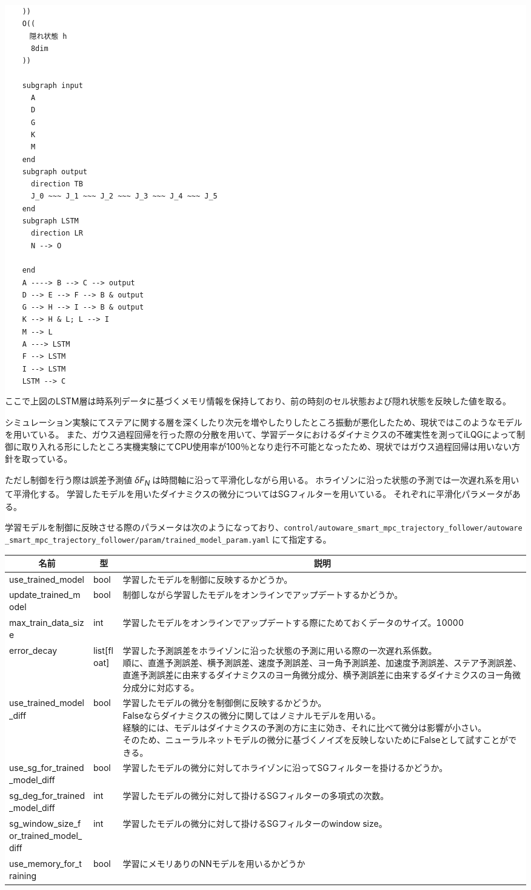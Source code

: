 ```mermaid
    ))
    O((
    　隠れ状態 h
      8dim
    ))

    subgraph input
      A
      D
      G
      K
      M
    end
    subgraph output
      direction TB
      J_0 ~~~ J_1 ~~~ J_2 ~~~ J_3 ~~~ J_4 ~~~ J_5
    end
    subgraph LSTM
      direction LR
      N --> O

    end
    A ----> B --> C --> output
    D --> E --> F --> B & output
    G --> H --> I --> B & output
    K --> H & L; L --> I
    M --> L
    A ---> LSTM
    F --> LSTM
    I --> LSTM
    LSTM --> C
```

ここで上図のLSTM層は時系列データに基づくメモリ情報を保持しており、前の時刻のセル状態および隠れ状態を反映した値を取る。

シミュレーション実験にてステアに関する層を深くしたり次元を増やしたりしたところ振動が悪化したため、現状ではこのようなモデルを用いている。
また、ガウス過程回帰を行った際の分散を用いて、学習データにおけるダイナミクスの不確実性を測ってiLQGによって制御に取り入れる形にしたところ実機実験にてCPU使用率が100％となり走行不可能となったため、現状ではガウス過程回帰は用いない方針を取っている。

ただし制御を行う際は誤差予測値 $\delta F_N$ は時間軸に沿って平滑化しながら用いる。
ホライゾンに沿った状態の予測では一次遅れ系を用いて平滑化する。
学習したモデルを用いたダイナミクスの微分についてはSGフィルターを用いている。
それぞれに平滑化パラメータがある。

学習モデルを制御に反映させる際のパラメータは次のようになっており、`control/autoware_smart_mpc_trajectory_follower/autoware_smart_mpc_trajectory_follower/param/trained_model_param.yaml` にて指定する。

| 名前                                  | 型          | 説明                                                                                                                                                                                                                                                                                                                |
| ------------------------------------- | ----------- | ------------------------------------------------------------------------------------------------------------------------------------------------------------------------------------------------------------------------------------------------------------------------------------------------------------------- |
| use_trained_model                     | bool        | 学習したモデルを制御に反映するかどうか。                                                                                                                                                                                                                                                                            |
| update_trained_model                  | bool        | 制御しながら学習したモデルをオンラインでアップデートするかどうか。                                                                                                                                                                                                                                                  |
| max_train_data_size                   | int         | 学習したモデルをオンラインでアップデートする際にためておくデータのサイズ。10000                                                                                                                                                                                                                                     |
| error_decay                           | list[float] | 学習した予測誤差をホライゾンに沿った状態の予測に用いる際の一次遅れ系係数。<br>順に、直進予測誤差、横予測誤差、速度予測誤差、ヨー角予測誤差、加速度予測誤差、ステア予測誤差、直進予測誤差に由来するダイナミクスのヨー角微分成分、横予測誤差に由来するダイナミクスのヨー角微分成分に対応する。                        |
| use_trained_model_diff                | bool        | 学習したモデルの微分を制御側に反映するかどうか。<br>Falseならダイナミクスの微分に関してはノミナルモデルを用いる。<br>経験的には、モデルはダイナミクスの予測の方に主に効き、それに比べて微分は影響が小さい。<br> そのため、ニューラルネットモデルの微分に基づくノイズを反映しないためにFalseとして試すことができる。 |
| use_sg_for_trained_model_diff         | bool        | 学習したモデルの微分に対してホライゾンに沿ってSGフィルターを掛けるかどうか。                                                                                                                                                                                                                                        |
| sg_deg_for_trained_model_diff         | int         | 学習したモデルの微分に対して掛けるSGフィルターの多項式の次数。                                                                                                                                                                                                                                                      |
| sg_window_size_for_trained_model_diff | int         | 学習したモデルの微分に対して掛けるSGフィルターのwindow size。                                                                                                                                                                                                                                                       |
| use_memory_for_training               | bool        | 学習にメモリありのNNモデルを用いるかどうか                                                                                                                                                                                                                                                                          |